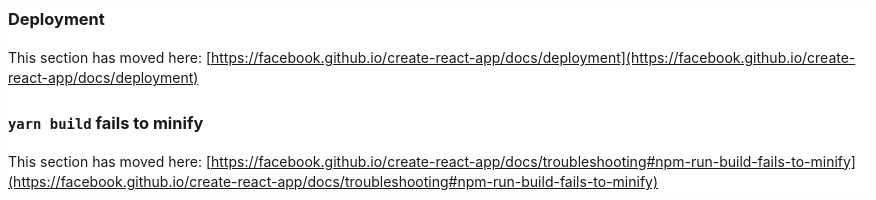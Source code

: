 ### Deployment

This section has moved here: [https://facebook.github.io/create-react-app/docs/deployment](https://facebook.github.io/create-react-app/docs/deployment)

### `yarn build` fails to minify

This section has moved here: [https://facebook.github.io/create-react-app/docs/troubleshooting#npm-run-build-fails-to-minify](https://facebook.github.io/create-react-app/docs/troubleshooting#npm-run-build-fails-to-minify)